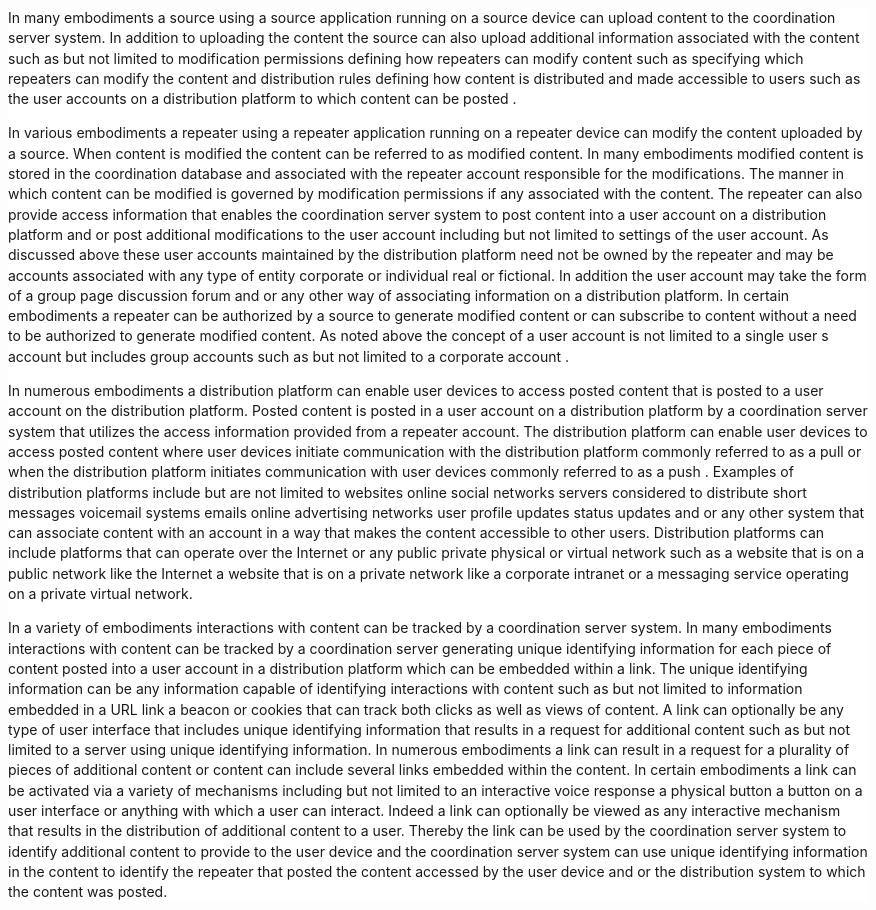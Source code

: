 In many embodiments a source using a source application running on a source device can upload content to the coordination server system. In addition to uploading the content the source can also upload additional information associated with the content such as but not limited to modification permissions defining how repeaters can modify content such as specifying which repeaters can modify the content and distribution rules defining how content is distributed and made accessible to users such as the user accounts on a distribution platform to which content can be posted .

In various embodiments a repeater using a repeater application running on a repeater device can modify the content uploaded by a source. When content is modified the content can be referred to as modified content. In many embodiments modified content is stored in the coordination database and associated with the repeater account responsible for the modifications. The manner in which content can be modified is governed by modification permissions if any associated with the content. The repeater can also provide access information that enables the coordination server system to post content into a user account on a distribution platform and or post additional modifications to the user account including but not limited to settings of the user account. As discussed above these user accounts maintained by the distribution platform need not be owned by the repeater and may be accounts associated with any type of entity corporate or individual real or fictional. In addition the user account may take the form of a group page discussion forum and or any other way of associating information on a distribution platform. In certain embodiments a repeater can be authorized by a source to generate modified content or can subscribe to content without a need to be authorized to generate modified content. As noted above the concept of a user account is not limited to a single user s account but includes group accounts such as but not limited to a corporate account .

In numerous embodiments a distribution platform can enable user devices to access posted content that is posted to a user account on the distribution platform. Posted content is posted in a user account on a distribution platform by a coordination server system that utilizes the access information provided from a repeater account. The distribution platform can enable user devices to access posted content where user devices initiate communication with the distribution platform commonly referred to as a pull or when the distribution platform initiates communication with user devices commonly referred to as a push . Examples of distribution platforms include but are not limited to websites online social networks servers considered to distribute short messages voicemail systems emails online advertising networks user profile updates status updates and or any other system that can associate content with an account in a way that makes the content accessible to other users. Distribution platforms can include platforms that can operate over the Internet or any public private physical or virtual network such as a website that is on a public network like the Internet a website that is on a private network like a corporate intranet or a messaging service operating on a private virtual network.

In a variety of embodiments interactions with content can be tracked by a coordination server system. In many embodiments interactions with content can be tracked by a coordination server generating unique identifying information for each piece of content posted into a user account in a distribution platform which can be embedded within a link. The unique identifying information can be any information capable of identifying interactions with content such as but not limited to information embedded in a URL link a beacon or cookies that can track both clicks as well as views of content. A link can optionally be any type of user interface that includes unique identifying information that results in a request for additional content such as but not limited to a server using unique identifying information. In numerous embodiments a link can result in a request for a plurality of pieces of additional content or content can include several links embedded within the content. In certain embodiments a link can be activated via a variety of mechanisms including but not limited to an interactive voice response a physical button a button on a user interface or anything with which a user can interact. Indeed a link can optionally be viewed as any interactive mechanism that results in the distribution of additional content to a user. Thereby the link can be used by the coordination server system to identify additional content to provide to the user device and the coordination server system can use unique identifying information in the content to identify the repeater that posted the content accessed by the user device and or the distribution system to which the content was posted.

